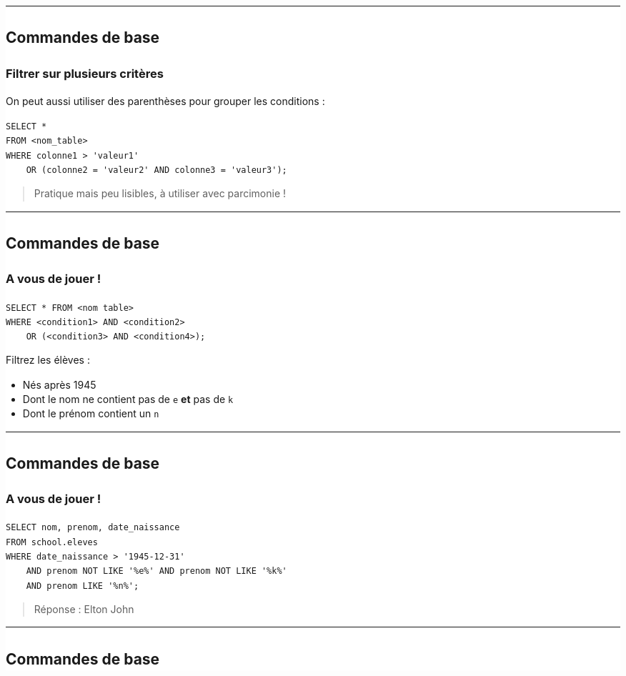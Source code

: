 ----

## Commandes de base

### Filtrer sur plusieurs critères

On peut aussi utiliser des parenthèses pour grouper les conditions :

```mysql
SELECT *
FROM <nom_table>
WHERE colonne1 > 'valeur1'
    OR (colonne2 = 'valeur2' AND colonne3 = 'valeur3');
```

> Pratique mais peu lisibles, à utiliser avec parcimonie !

----

## Commandes de base

### A vous de jouer !

```mysql
SELECT * FROM <nom table>
WHERE <condition1> AND <condition2>
    OR (<condition3> AND <condition4>);
```

Filtrez les élèves : 
- Nés après 1945
- Dont le nom ne contient pas de `e` **et** pas de `k`
- Dont le prénom contient un `n`

----

## Commandes de base

### A vous de jouer !

```mysql
SELECT nom, prenom, date_naissance
FROM school.eleves
WHERE date_naissance > '1945-12-31'
    AND prenom NOT LIKE '%e%' AND prenom NOT LIKE '%k%'
    AND prenom LIKE '%n%';
```

> Réponse : Elton John

----

## Commandes de base
